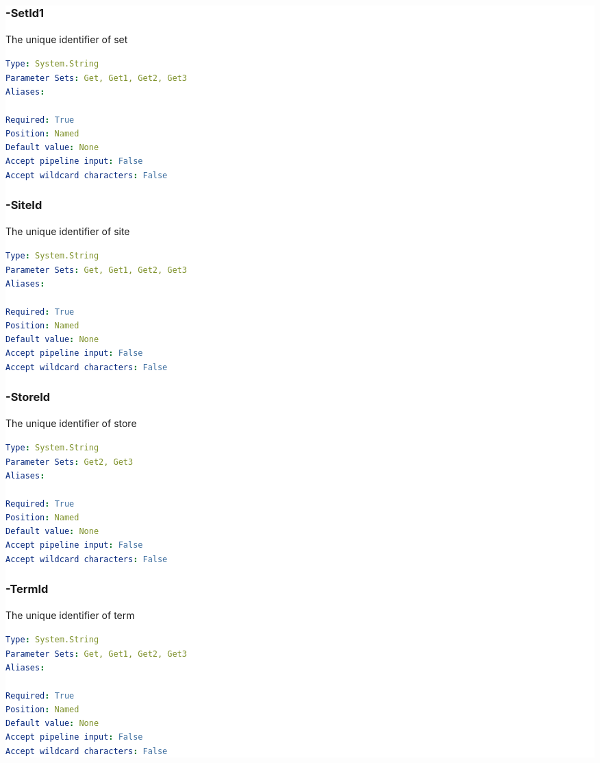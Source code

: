 ### -SetId1
The unique identifier of set

```yaml
Type: System.String
Parameter Sets: Get, Get1, Get2, Get3
Aliases:

Required: True
Position: Named
Default value: None
Accept pipeline input: False
Accept wildcard characters: False
```

### -SiteId
The unique identifier of site

```yaml
Type: System.String
Parameter Sets: Get, Get1, Get2, Get3
Aliases:

Required: True
Position: Named
Default value: None
Accept pipeline input: False
Accept wildcard characters: False
```

### -StoreId
The unique identifier of store

```yaml
Type: System.String
Parameter Sets: Get2, Get3
Aliases:

Required: True
Position: Named
Default value: None
Accept pipeline input: False
Accept wildcard characters: False
```

### -TermId
The unique identifier of term

```yaml
Type: System.String
Parameter Sets: Get, Get1, Get2, Get3
Aliases:

Required: True
Position: Named
Default value: None
Accept pipeline input: False
Accept wildcard characters: False
```
